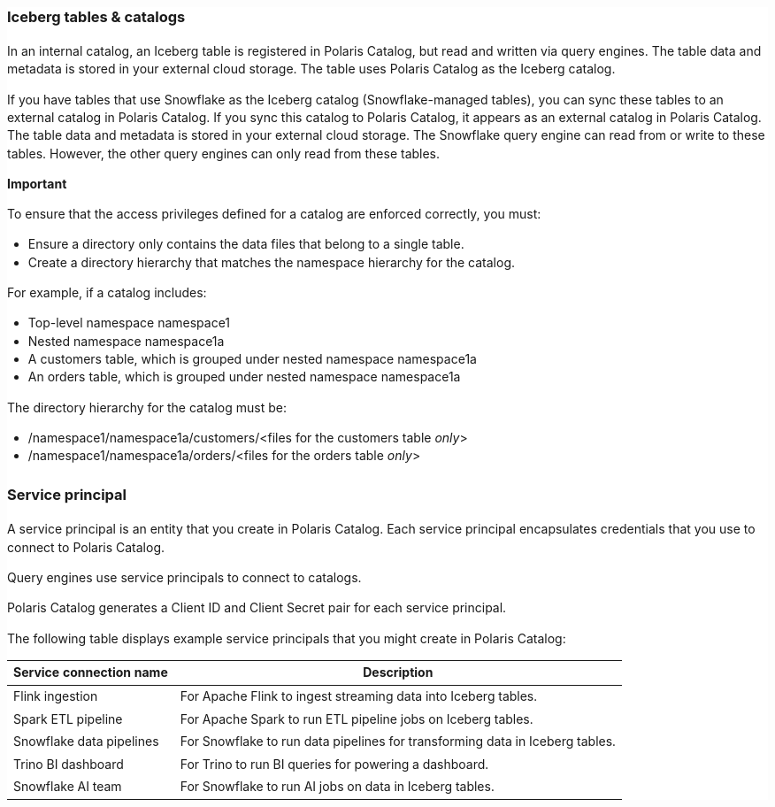 ### Iceberg tables & catalogs

In an internal catalog, an Iceberg table is registered in Polaris Catalog, but read and written via query engines. The table data and
metadata is stored in your external cloud storage. The table uses Polaris Catalog as the Iceberg catalog.

If you have tables that use Snowflake as the Iceberg catalog (Snowflake-managed tables), you can sync these tables to an external
catalog in Polaris Catalog. If you sync this catalog to Polaris Catalog, it appears as an external catalog in Polaris Catalog. The table data and
metadata is stored in your external cloud storage. The Snowflake query engine can read from or write to these tables. However, the other query
engines can only read from these tables.

**Important**

To ensure that the access privileges defined for a catalog are enforced
correctly, you must:

- Ensure a directory only contains the data files that belong to a single table.
- Create a directory hierarchy that matches the namespace hierarchy for the catalog.

For example, if a catalog includes:

- Top-level namespace namespace1
- Nested namespace namespace1a
- A customers table, which is grouped under nested namespace namespace1a
- An orders table, which is grouped under nested namespace namespace1a

The directory hierarchy for the catalog must be:

- /namespace1/namespace1a/customers/\<files for the customers table *only*>
- /namespace1/namespace1a/orders/\<files for the orders table *only*>

### Service principal

A service principal is an entity that you create in Polaris Catalog. Each service principal encapsulates credentials that you use to connect to Polaris Catalog.

Query engines use service principals to connect to catalogs.

Polaris Catalog generates a Client ID and Client Secret pair for each service principal.

The following table displays example service principals that you might create in Polaris Catalog:

| Service connection name  | Description                                                                  |
|--------------------------|------------------------------------------------------------------------------|
| Flink ingestion          | For Apache Flink to ingest streaming data into Iceberg tables.               |
| Spark ETL pipeline       | For Apache Spark to run ETL pipeline jobs on Iceberg tables.                 |
| Snowflake data pipelines | For Snowflake to run data pipelines for transforming data in Iceberg tables. |
| Trino BI dashboard       | For Trino to run BI queries for powering a dashboard.                        |
| Snowflake AI team        | For Snowflake to run AI jobs on data in Iceberg tables.                      |
